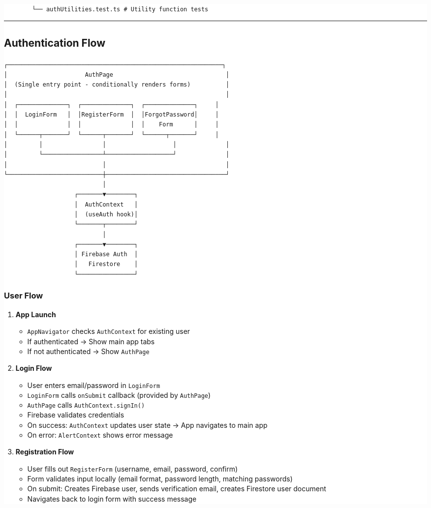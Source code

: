 ```
        └── authUtilities.test.ts # Utility function tests
```

---

## Authentication Flow

```
┌─────────────────────────────────────────────────────────────┐
│                      AuthPage                                │
│  (Single entry point - conditionally renders forms)          │
│                                                              │
│  ┌──────────────┐  ┌──────────────┐  ┌──────────────┐     │
│  │  LoginForm   │  │RegisterForm  │  │ForgotPassword│     │
│  │              │  │              │  │    Form      │     │
│  └──────┬───────┘  └──────┬───────┘  └──────┬───────┘     │
│         │                 │                   │              │
│         └─────────────────┴───────────────────┘              │
│                           │                                  │
└───────────────────────────┼──────────────────────────────────┘
                            │
                    ┌───────▼────────┐
                    │  AuthContext   │
                    │  (useAuth hook)│
                    └───────┬────────┘
                            │
                    ┌───────▼────────┐
                    │ Firebase Auth  │
                    │   Firestore    │
                    └────────────────┘
```

### User Flow

1. **App Launch**
   - `AppNavigator` checks `AuthContext` for existing user
   - If authenticated → Show main app tabs
   - If not authenticated → Show `AuthPage`

2. **Login Flow**
   - User enters email/password in `LoginForm`
   - `LoginForm` calls `onSubmit` callback (provided by `AuthPage`)
   - `AuthPage` calls `AuthContext.signIn()`
   - Firebase validates credentials
   - On success: `AuthContext` updates user state → App navigates to main app
   - On error: `AlertContext` shows error message

3. **Registration Flow**
   - User fills out `RegisterForm` (username, email, password, confirm)
   - Form validates input locally (email format, password length, matching passwords)
   - On submit: Creates Firebase user, sends verification email, creates Firestore user document
   - Navigates back to login form with success message
